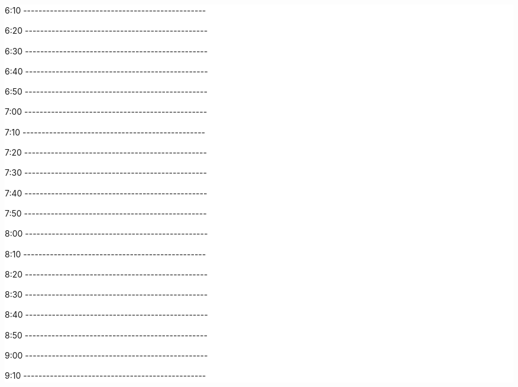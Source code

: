 
6:10 ------------------------------------------------



6:20 ------------------------------------------------



6:30 ------------------------------------------------



6:40 ------------------------------------------------



6:50 ------------------------------------------------



7:00 ------------------------------------------------



7:10 ------------------------------------------------



7:20 ------------------------------------------------



7:30 ------------------------------------------------



7:40 ------------------------------------------------



7:50 ------------------------------------------------



8:00 ------------------------------------------------



8:10 ------------------------------------------------



8:20 ------------------------------------------------



8:30 ------------------------------------------------



8:40 ------------------------------------------------



8:50 ------------------------------------------------



9:00 ------------------------------------------------



9:10 ------------------------------------------------


